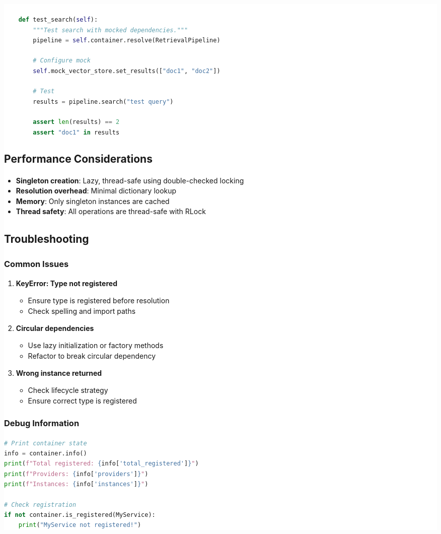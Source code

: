 ```python

    def test_search(self):
        """Test search with mocked dependencies."""
        pipeline = self.container.resolve(RetrievalPipeline)

        # Configure mock
        self.mock_vector_store.set_results(["doc1", "doc2"])

        # Test
        results = pipeline.search("test query")

        assert len(results) == 2
        assert "doc1" in results
```

## Performance Considerations

- **Singleton creation**: Lazy, thread-safe using double-checked locking
- **Resolution overhead**: Minimal dictionary lookup
- **Memory**: Only singleton instances are cached
- **Thread safety**: All operations are thread-safe with RLock

## Troubleshooting

### Common Issues

1. **KeyError: Type not registered**
   - Ensure type is registered before resolution
   - Check spelling and import paths

2. **Circular dependencies**
   - Use lazy initialization or factory methods
   - Refactor to break circular dependency

3. **Wrong instance returned**
   - Check lifecycle strategy
   - Ensure correct type is registered

### Debug Information

```python
# Print container state
info = container.info()
print(f"Total registered: {info['total_registered']}")
print(f"Providers: {info['providers']}")
print(f"Instances: {info['instances']}")

# Check registration
if not container.is_registered(MyService):
    print("MyService not registered!")
```
